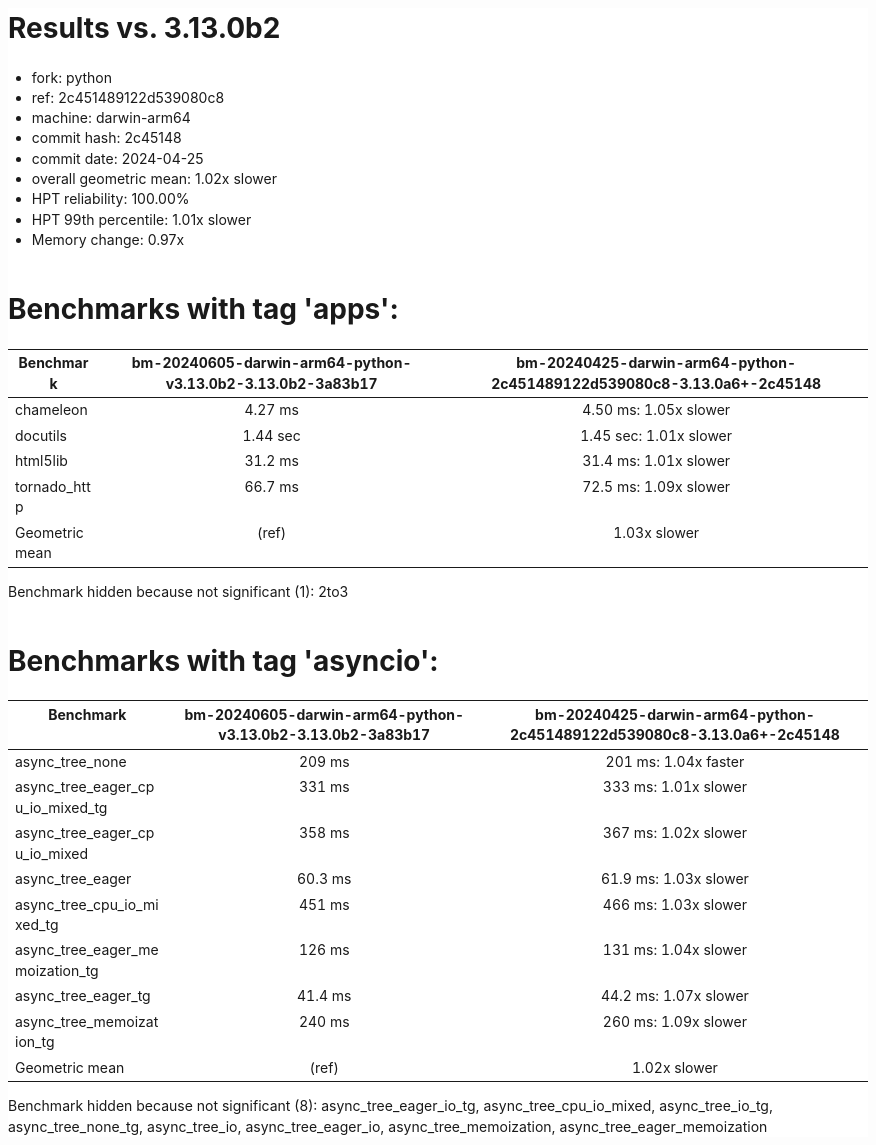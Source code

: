 # Results vs. 3.13.0b2

- fork: python
- ref: 2c451489122d539080c8
- machine: darwin-arm64
- commit hash: 2c45148
- commit date: 2024-04-25
- overall geometric mean: 1.02x slower
- HPT reliability: 100.00%
- HPT 99th percentile: 1.01x slower
- Memory change: 0.97x

Benchmarks with tag 'apps':
===========================

| Benchmark      | bm-20240605-darwin-arm64-python-v3.13.0b2-3.13.0b2-3a83b17 | bm-20240425-darwin-arm64-python-2c451489122d539080c8-3.13.0a6+-2c45148 |
|----------------|:----------------------------------------------------------:|:----------------------------------------------------------------------:|
| chameleon      | 4.27 ms                                                    | 4.50 ms: 1.05x slower                                                  |
| docutils       | 1.44 sec                                                   | 1.45 sec: 1.01x slower                                                 |
| html5lib       | 31.2 ms                                                    | 31.4 ms: 1.01x slower                                                  |
| tornado_http   | 66.7 ms                                                    | 72.5 ms: 1.09x slower                                                  |
| Geometric mean | (ref)                                                      | 1.03x slower                                                           |

Benchmark hidden because not significant (1): 2to3

Benchmarks with tag 'asyncio':
==============================

| Benchmark                        | bm-20240605-darwin-arm64-python-v3.13.0b2-3.13.0b2-3a83b17 | bm-20240425-darwin-arm64-python-2c451489122d539080c8-3.13.0a6+-2c45148 |
|----------------------------------|:----------------------------------------------------------:|:----------------------------------------------------------------------:|
| async_tree_none                  | 209 ms                                                     | 201 ms: 1.04x faster                                                   |
| async_tree_eager_cpu_io_mixed_tg | 331 ms                                                     | 333 ms: 1.01x slower                                                   |
| async_tree_eager_cpu_io_mixed    | 358 ms                                                     | 367 ms: 1.02x slower                                                   |
| async_tree_eager                 | 60.3 ms                                                    | 61.9 ms: 1.03x slower                                                  |
| async_tree_cpu_io_mixed_tg       | 451 ms                                                     | 466 ms: 1.03x slower                                                   |
| async_tree_eager_memoization_tg  | 126 ms                                                     | 131 ms: 1.04x slower                                                   |
| async_tree_eager_tg              | 41.4 ms                                                    | 44.2 ms: 1.07x slower                                                  |
| async_tree_memoization_tg        | 240 ms                                                     | 260 ms: 1.09x slower                                                   |
| Geometric mean                   | (ref)                                                      | 1.02x slower                                                           |

Benchmark hidden because not significant (8): async_tree_eager_io_tg, async_tree_cpu_io_mixed, async_tree_io_tg, async_tree_none_tg, async_tree_io, async_tree_eager_io, async_tree_memoization, async_tree_eager_memoization

